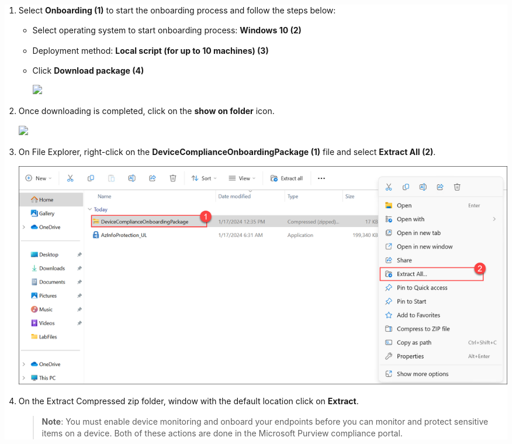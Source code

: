 1. Select **Onboarding (1)** to start the onboarding process and follow the steps below:

   - Select operating system to start onboarding process: **Windows 10 (2)**

   - Deployment method: **Local script (for up to 10 machines) (3)**

   - Click **Download package (4)**

      ![](../media/lab7-image8.png)

1. Once downloading is completed, click on the **show on folder** icon.

   ![](../media/lab7-image9.png)

1. On File Explorer, right-click on the **DeviceComplianceOnboardingPackage (1)** file and select **Extract All (2)**.

   ![](../media/extractall.png)

1. On the Extract Compressed zip folder, window with the default location click on **Extract**.   

   >**Note**: You must enable device monitoring and onboard your endpoints before you can monitor and protect sensitive items on a device. Both of these actions are done in the Microsoft Purview compliance portal.
